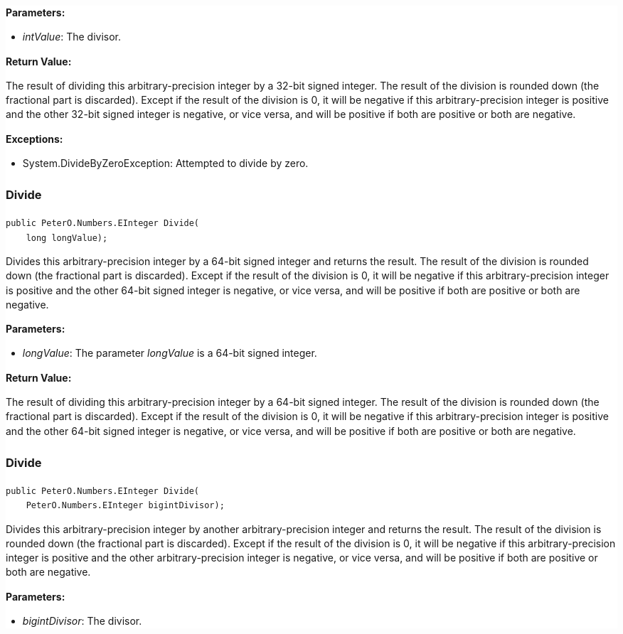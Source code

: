 <b>Parameters:</b>

 * <i>intValue</i>: The divisor.

<b>Return Value:</b>

The result of dividing this arbitrary-precision integer by a 32-bit signed integer. The result of the division is rounded down (the fractional part is discarded). Except if the result of the division is 0, it will be negative if this arbitrary-precision integer is positive and the other 32-bit signed integer is negative, or vice versa, and will be positive if both are positive or both are negative.

<b>Exceptions:</b>

 * System.DivideByZeroException:
Attempted to divide by zero.

<a id="Divide_long"></a>
### Divide

    public PeterO.Numbers.EInteger Divide(
        long longValue);

Divides this arbitrary-precision integer by a 64-bit signed integer and returns the result. The result of the division is rounded down (the fractional part is discarded). Except if the result of the division is 0, it will be negative if this arbitrary-precision integer is positive and the other 64-bit signed integer is negative, or vice versa, and will be positive if both are positive or both are negative.

<b>Parameters:</b>

 * <i>longValue</i>: The parameter  <i>longValue</i>
 is a 64-bit signed integer.

<b>Return Value:</b>

The result of dividing this arbitrary-precision integer by a 64-bit signed integer. The result of the division is rounded down (the fractional part is discarded). Except if the result of the division is 0, it will be negative if this arbitrary-precision integer is positive and the other 64-bit signed integer is negative, or vice versa, and will be positive if both are positive or both are negative.

<a id="Divide_PeterO_Numbers_EInteger"></a>
### Divide

    public PeterO.Numbers.EInteger Divide(
        PeterO.Numbers.EInteger bigintDivisor);

Divides this arbitrary-precision integer by another arbitrary-precision integer and returns the result. The result of the division is rounded down (the fractional part is discarded). Except if the result of the division is 0, it will be negative if this arbitrary-precision integer is positive and the other arbitrary-precision integer is negative, or vice versa, and will be positive if both are positive or both are negative.

<b>Parameters:</b>

 * <i>bigintDivisor</i>: The divisor.
